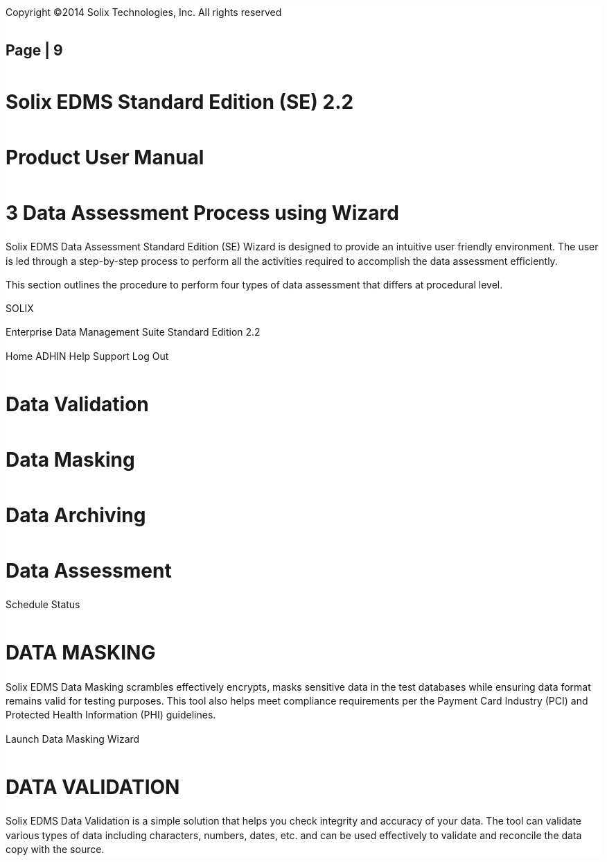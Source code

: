 Copyright ©2014 Solix Technologies, Inc. All rights reserved

Page | 9
---
# Solix EDMS Standard Edition (SE) 2.2

# Product User Manual

# 3 Data Assessment Process using Wizard

Solix EDMS Data Assessment Standard Edition (SE) Wizard is designed to provide an intuitive user friendly environment. The user is led through a step-by-step process to perform all the activities required to accomplish the data assessment efficiently.

This section outlines the procedure to perform four types of data assessment that differs at procedural level.

SOLIX

Enterprise Data Management Suite Standard Edition 2.2

Home ADHIN Help Support Log Out

# Data Validation

# Data Masking

# Data Archiving

# Data Assessment

Schedule Status

# DATA MASKING

Solix EDMS Data Masking scrambles effectively encrypts, masks sensitive data in the test databases while ensuring data format remains valid for testing purposes. This tool also helps meet compliance requirements per the Payment Card Industry (PCI) and Protected Health Information (PHI) guidelines.

Launch Data Masking Wizard

# DATA VALIDATION

Solix EDMS Data Validation is a simple solution that helps you check integrity and accuracy of your data. The tool can validate various types of data including characters, numbers, dates, etc. and can be used effectively to validate and reconcile the data copy with the source.
